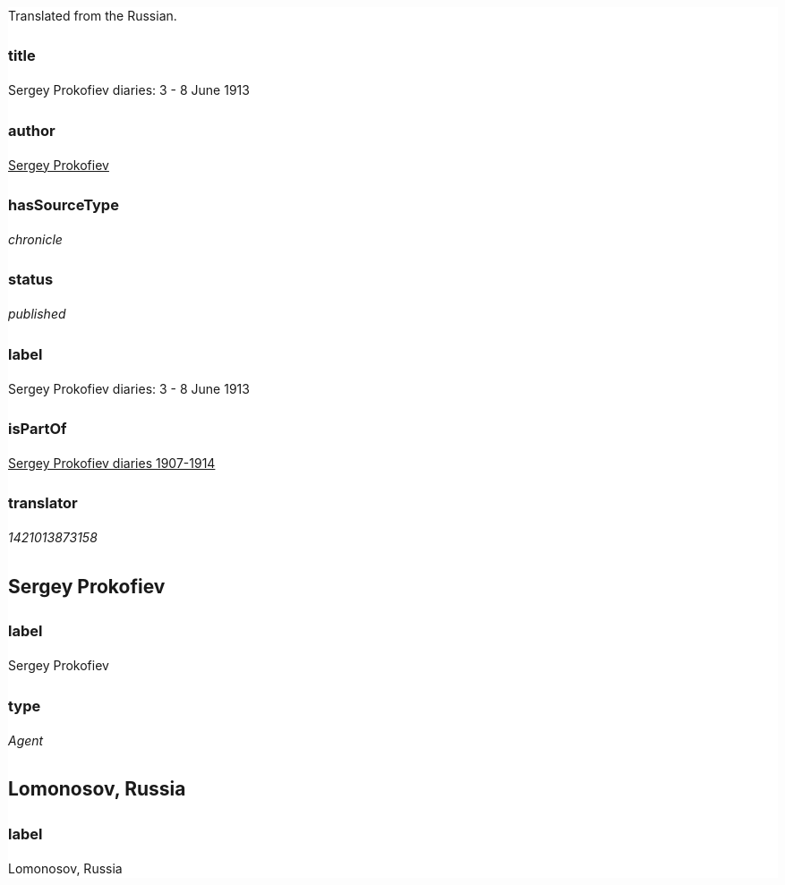
Translated from the Russian.

### title


Sergey Prokofiev diaries: 3 - 8 June 1913

### author


[Sergey Prokofiev](#Sergey-Prokofiev)

### hasSourceType


*chronicle*

### status


*published*

### label


Sergey Prokofiev diaries: 3 - 8 June 1913

### isPartOf


[Sergey Prokofiev diaries 1907-1914](#Sergey-Prokofiev-diaries-1907-1914)

### translator


*1421013873158*

## Sergey Prokofiev

### label


Sergey Prokofiev

### type


*Agent*

## Lomonosov, Russia

### label


Lomonosov, Russia
